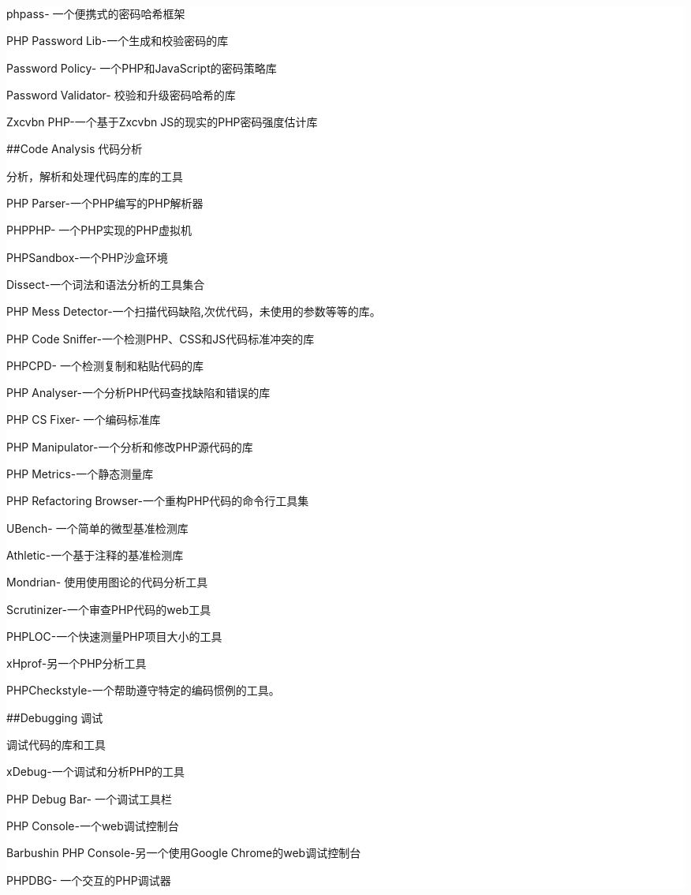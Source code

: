 phpass- 一个便携式的密码哈希框架

PHP Password Lib-一个生成和校验密码的库

Password Policy- 一个PHP和JavaScript的密码策略库

Password Validator- 校验和升级密码哈希的库

Zxcvbn PHP-一个基于Zxcvbn JS的现实的PHP密码强度估计库

##Code Analysis 代码分析

分析，解析和处理代码库的库的工具

PHP Parser-一个PHP编写的PHP解析器

PHPPHP- 一个PHP实现的PHP虚拟机

PHPSandbox-一个PHP沙盒环境

Dissect-一个词法和语法分析的工具集合

PHP Mess Detector-一个扫描代码缺陷,次优代码，未使用的参数等等的库。

PHP Code Sniffer-一个检测PHP、CSS和JS代码标准冲突的库

PHPCPD- 一个检测复制和粘贴代码的库

PHP Analyser-一个分析PHP代码查找缺陷和错误的库

PHP CS Fixer- 一个编码标准库

PHP Manipulator-一个分析和修改PHP源代码的库

PHP Metrics-一个静态测量库

PHP Refactoring Browser-一个重构PHP代码的命令行工具集

UBench- 一个简单的微型基准检测库

Athletic-一个基于注释的基准检测库

Mondrian- 使用使用图论的代码分析工具

Scrutinizer-一个审查PHP代码的web工具

PHPLOC-一个快速测量PHP项目大小的工具

xHprof-另一个PHP分析工具

PHPCheckstyle-一个帮助遵守特定的编码惯例的工具。
 

##Debugging 调试

调试代码的库和工具

xDebug-一个调试和分析PHP的工具

PHP Debug Bar- 一个调试工具栏

PHP Console-一个web调试控制台

Barbushin PHP Console-另一个使用Google Chrome的web调试控制台

PHPDBG- 一个交互的PHP调试器
